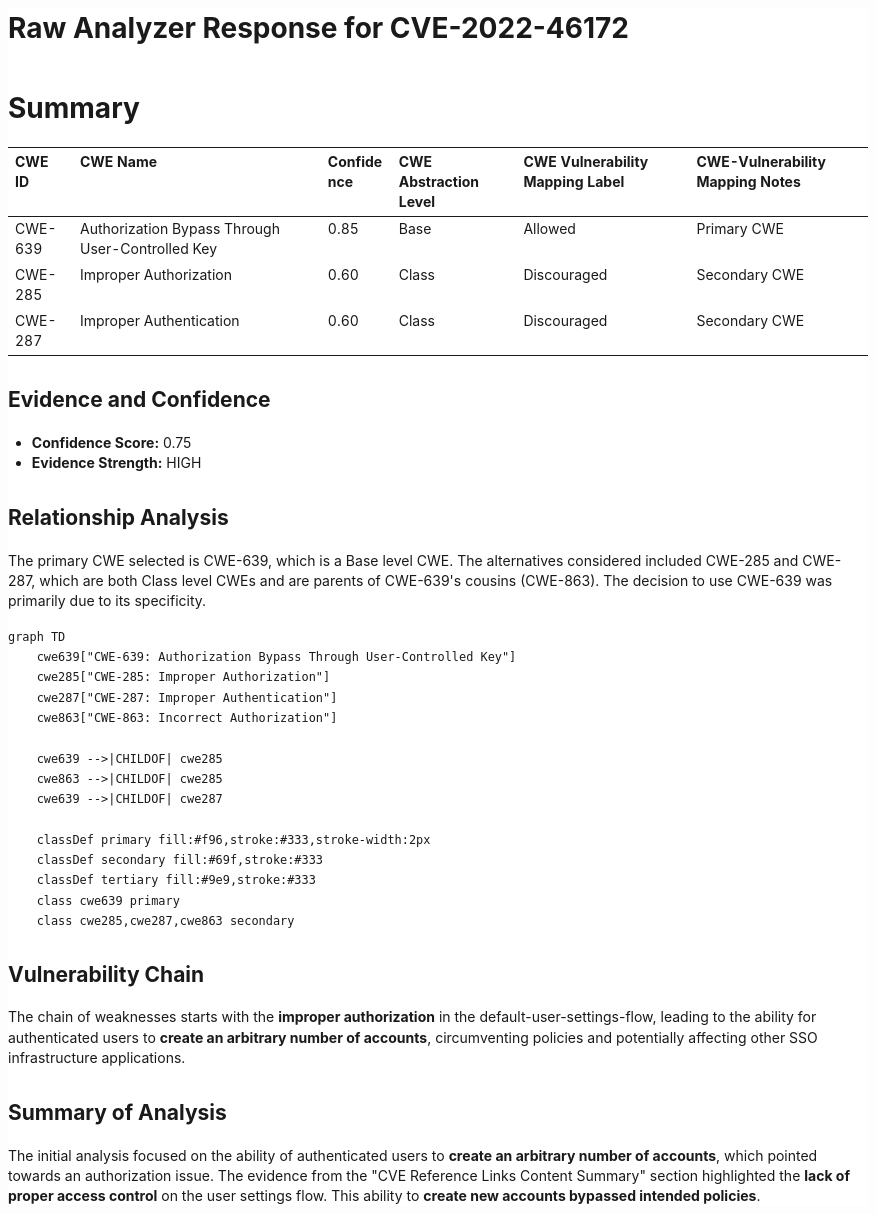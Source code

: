 # Raw Analyzer Response for CVE-2022-46172

# Summary
| CWE ID  | CWE Name                                                                        | Confidence | CWE Abstraction Level | CWE Vulnerability Mapping Label | CWE-Vulnerability Mapping Notes |
| :-------- | :------------------------------------------------------------------------------ | :--------- | :-------------------- | :------------------------------ | :------------------------------ |
| CWE-639 | Authorization Bypass Through User-Controlled Key                                                                 | 0.85       | Base                  | Allowed                      | Primary CWE                                                                          |
| CWE-285  | Improper Authorization                                                              | 0.60       | Class                   | Discouraged                      | Secondary CWE                                                                        |
| CWE-287  | Improper Authentication                                                                 | 0.60       | Class                   | Discouraged                      | Secondary CWE                                                                        |

## Evidence and Confidence

*   **Confidence Score:** 0.75
*   **Evidence Strength:** HIGH

## Relationship Analysis
The primary CWE selected is CWE-639, which is a Base level CWE. The alternatives considered included CWE-285 and CWE-287, which are both Class level CWEs and are parents of CWE-639's cousins (CWE-863). The decision to use CWE-639 was primarily due to its specificity.

```mermaid
graph TD
    cwe639["CWE-639: Authorization Bypass Through User-Controlled Key"]
    cwe285["CWE-285: Improper Authorization"]
    cwe287["CWE-287: Improper Authentication"]
    cwe863["CWE-863: Incorrect Authorization"]
    
    cwe639 -->|CHILDOF| cwe285
    cwe863 -->|CHILDOF| cwe285
    cwe639 -->|CHILDOF| cwe287

    classDef primary fill:#f96,stroke:#333,stroke-width:2px
    classDef secondary fill:#69f,stroke:#333
    classDef tertiary fill:#9e9,stroke:#333
    class cwe639 primary
    class cwe285,cwe287,cwe863 secondary
```

## Vulnerability Chain
The chain of weaknesses starts with the **improper authorization** in the default-user-settings-flow, leading to the ability for authenticated users to **create an arbitrary number of accounts**, circumventing policies and potentially affecting other SSO infrastructure applications.

## Summary of Analysis
The initial analysis focused on the ability of authenticated users to **create an arbitrary number of accounts**, which pointed towards an authorization issue. The evidence from the "CVE Reference Links Content Summary" section highlighted the **lack of proper access control** on the user settings flow. This ability to **create new accounts bypassed intended policies**.
